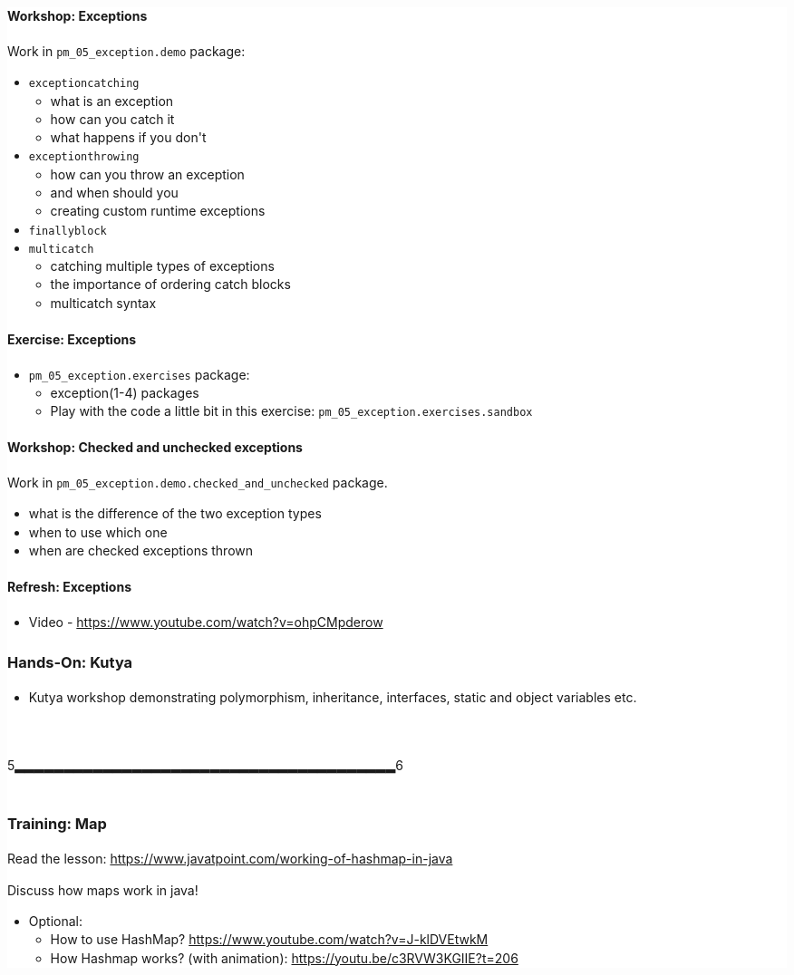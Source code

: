 #### Workshop: Exceptions

Work in `pm_05_exception.demo` package:

- `exceptioncatching`
    - what is an exception
    - how can you catch it
    - what happens if you don't
- `exceptionthrowing`
    - how can you throw an exception
    - and when should you
    - creating custom runtime exceptions
- `finallyblock`
- `multicatch`
    - catching multiple types of exceptions
    - the importance of ordering catch blocks
    - multicatch syntax

#### Exercise: Exceptions

- `pm_05_exception.exercises` package:
  - exception(1-4) packages
  - Play with the code a little bit  in this exercise: `pm_05_exception.exercises.sandbox`

#### Workshop: Checked and unchecked exceptions

Work in `pm_05_exception.demo.checked_and_unchecked` package.

- what is the difference of the two exception types
- when to use which one
- when are checked exceptions thrown

#### Refresh: Exceptions

 - Video - https://www.youtube.com/watch?v=ohpCMpderow

### Hands-On: Kutya

- Kutya workshop demonstrating polymorphism, inheritance, interfaces, static and object variables etc.

<br><br>
5&#9602;&#9602;&#9602;&#9602;&#9602;&#9602;&#9602;&#9602;&#9602;&#9602;&#9602;&#9602;&#9602;&#9602;&#9602;&#9602;&#9602;&#9602;&#9602;&#9602;&#9602;&#9602;&#9602;&#9602;&#9602;&#9602;&#9602;&#9602;&#9602;&#9602;&#9602;&#9602;&#9602;&#9602;&#9602;&#9602;&#9602;&#9602;&#9602;6
<br><br>

### Training: Map

Read the lesson: https://www.javatpoint.com/working-of-hashmap-in-java

Discuss how maps work in java! 

- Optional:
    - How to use HashMap? https://www.youtube.com/watch?v=J-klDVEtwkM
    - How Hashmap works? (with animation): https://youtu.be/c3RVW3KGIIE?t=206
    